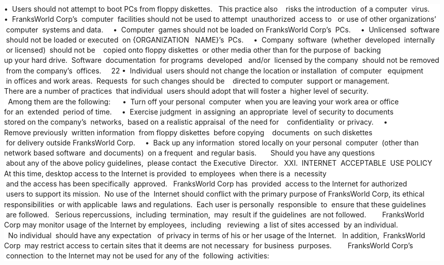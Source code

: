 •  Users should not attempt to boot PCs from floppy diskettes.   This practice also 
  risks the introduction  of a computer  virus. 
  
•  FranksWorld Corp’s  computer  facilities should not be used to attempt 
unauthorized  access to   or use of other organizations’  computer  systems and data. 
  
•  Computer  games should not be loaded on FranksWorld Corp’s  PCs. 
  
•  Unlicensed  software  should not be loaded or executed  on {ORGANIZATION  
NAME}’s  PCs. 
  
•  Company  software  (whether  developed  internally  or licensed)  should not be 
  copied onto floppy diskettes  or other media other than for the purpose of 
backing   up your hard drive.  Software  documentation  for programs  developed  
and/or  licensed by the company  should not be removed  from the company’s  offices. 
   
 22 
 •  Individual  users should not change the location or installation  of computer  
equipment  in offices and work areas.  Requests  for such changes should be 
  directed to computer  support or management.  
  
  There are a number of practices  that individual  users should adopt that will foster a 
higher level of security.   Among them are the following:  
  
•  Turn off your personal  computer  when you are leaving your work area or office 
  for an  extended  period of time. 
  
•  Exercise judgment  in assigning  an appropriate  level of security to documents  
  stored on the company’s  networks,  based on a realistic appraisal  of the need for 
  confidentiality  or privacy. 
  
•  Remove previously  written information  from floppy diskettes  before copying 
  documents  on such diskettes  for delivery outside FranksWorld Corp.  
 
•  Back up any information  stored locally on your personal  computer  (other than 
  network based software  and documents)  on a frequent  and regular basis. 
  
  Should you have any questions  about any of the above policy guidelines,  please contact 
the Executive  Director.  
XXI.  INTERNET  ACCEPTABLE  USE POLICY 
  At this time, desktop access to the Internet is provided  to employees  when there is a 
necessity  and the access has been specifically  approved.   FranksWorld Corp has 
provided  access to the Internet for authorized  users to support its mission.  No use of the 
Internet should conflict with the primary purpose of FranksWorld Corp, its ethical 
responsibilities  or with applicable  laws and regulations.  Each user is personally  responsible  to 
ensure that these guidelines  are followed.   Serious repercussions,  including  termination,  may 
result if the guidelines  are not followed.  
  
  FranksWorld Corp may monitor usage of the Internet by employees,  including  
reviewing  a list of sites accessed  by an individual.   No individual  should have any expectation  
of privacy in terms of his or her usage of the Internet.   In addition,  FranksWorld Corp 
may restrict access to certain sites that it deems are not necessary  for business  purposes.  
  
  FranksWorld Corp’s  connection  to the Internet may not be used for any of the 
following  activities:    
  